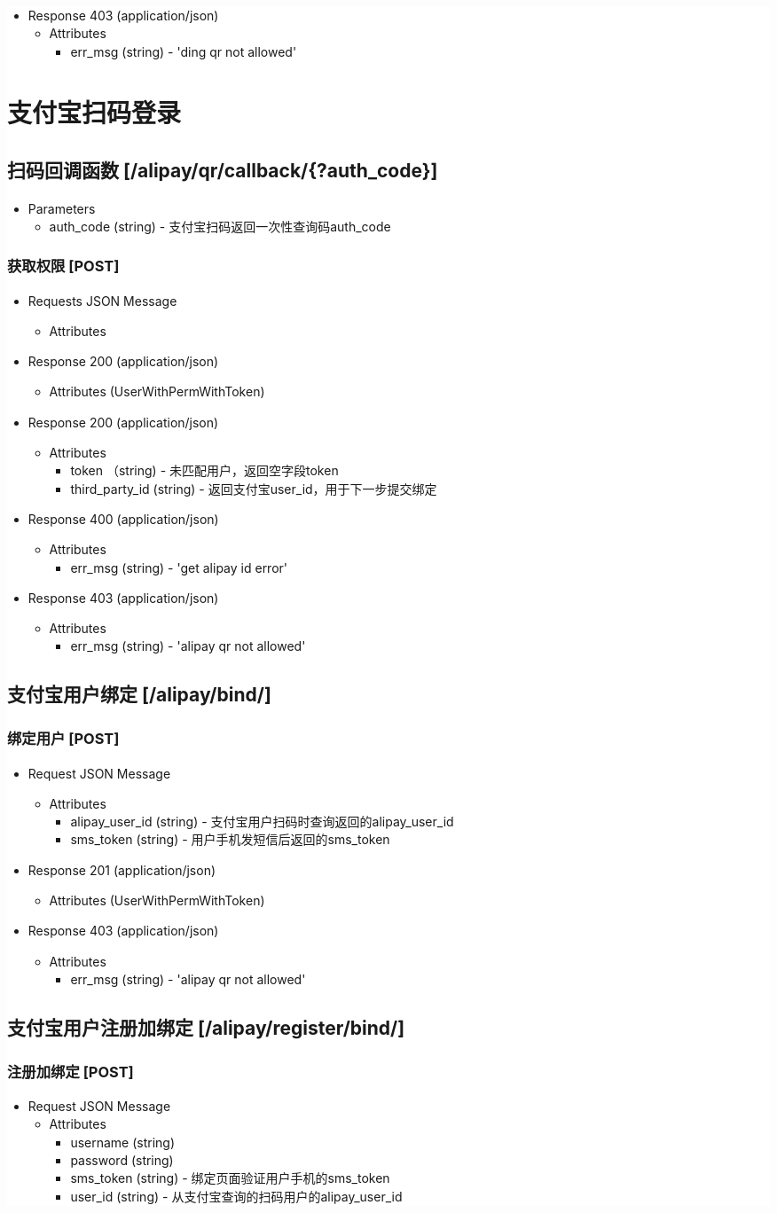 + Response 403 (application/json)
    + Attributes
        + err_msg (string) - 'ding qr not allowed'


# 支付宝扫码登录

## 扫码回调函数 [/alipay/qr/callback/{?auth_code}]
+ Parameters
    + auth_code (string) - 支付宝扫码返回一次性查询码auth_code

### 获取权限 [POST]
+ Requests JSON Message
    + Attributes

+ Response 200 (application/json)
    + Attributes (UserWithPermWithToken)

+ Response 200 (application/json)
    + Attributes
        + token （string) - 未匹配用户，返回空字段token
        + third_party_id (string) - 返回支付宝user_id，用于下一步提交绑定

+ Response 400 (application/json)
    + Attributes
        + err_msg (string) - 'get alipay id error'

+ Response 403 (application/json)
    + Attributes
        + err_msg (string) - 'alipay qr not allowed'

## 支付宝用户绑定 [/alipay/bind/]

### 绑定用户 [POST]
+ Request JSON Message
    + Attributes
        + alipay_user_id (string) - 支付宝用户扫码时查询返回的alipay_user_id
        + sms_token (string) - 用户手机发短信后返回的sms_token

+ Response 201 (application/json)
    + Attributes (UserWithPermWithToken)

+ Response 403 (application/json)
    + Attributes
        + err_msg (string) - 'alipay qr not allowed'

## 支付宝用户注册加绑定 [/alipay/register/bind/]

### 注册加绑定 [POST]
+ Request JSON Message
    + Attributes
        + username (string)
        + password (string) 
        + sms_token (string) - 绑定页面验证用户手机的sms_token
        + user_id (string) - 从支付宝查询的扫码用户的alipay_user_id
